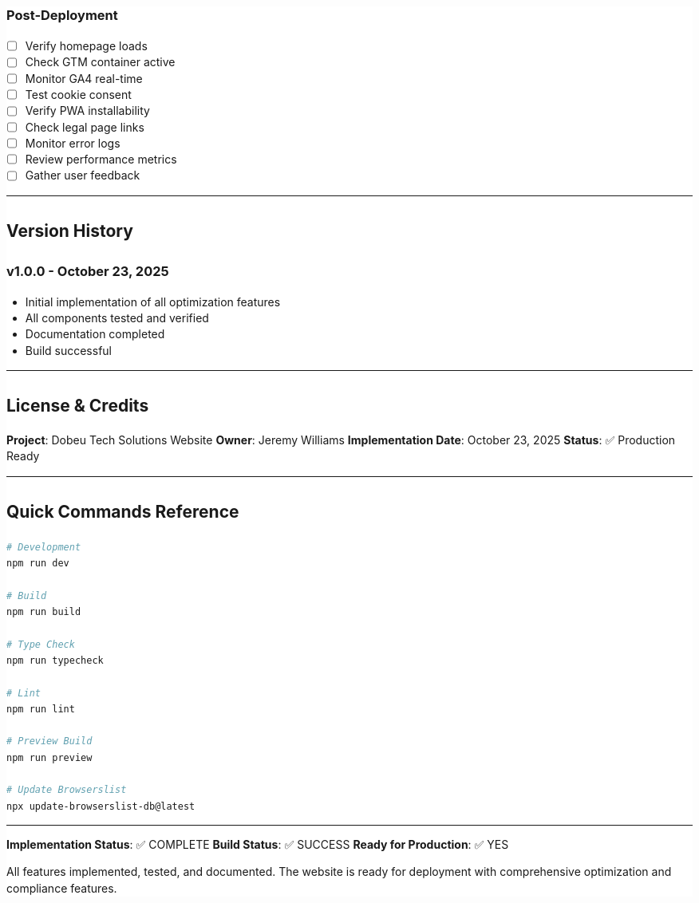 ### Post-Deployment
- [ ] Verify homepage loads
- [ ] Check GTM container active
- [ ] Monitor GA4 real-time
- [ ] Test cookie consent
- [ ] Verify PWA installability
- [ ] Check legal page links
- [ ] Monitor error logs
- [ ] Review performance metrics
- [ ] Gather user feedback

---

## Version History

### v1.0.0 - October 23, 2025
- Initial implementation of all optimization features
- All components tested and verified
- Documentation completed
- Build successful

---

## License & Credits

**Project**: Dobeu Tech Solutions Website
**Owner**: Jeremy Williams
**Implementation Date**: October 23, 2025
**Status**: ✅ Production Ready

---

## Quick Commands Reference

```bash
# Development
npm run dev

# Build
npm run build

# Type Check
npm run typecheck

# Lint
npm run lint

# Preview Build
npm run preview

# Update Browserslist
npx update-browserslist-db@latest
```

---

**Implementation Status**: ✅ COMPLETE
**Build Status**: ✅ SUCCESS
**Ready for Production**: ✅ YES

All features implemented, tested, and documented. The website is ready for deployment with comprehensive optimization and compliance features.
